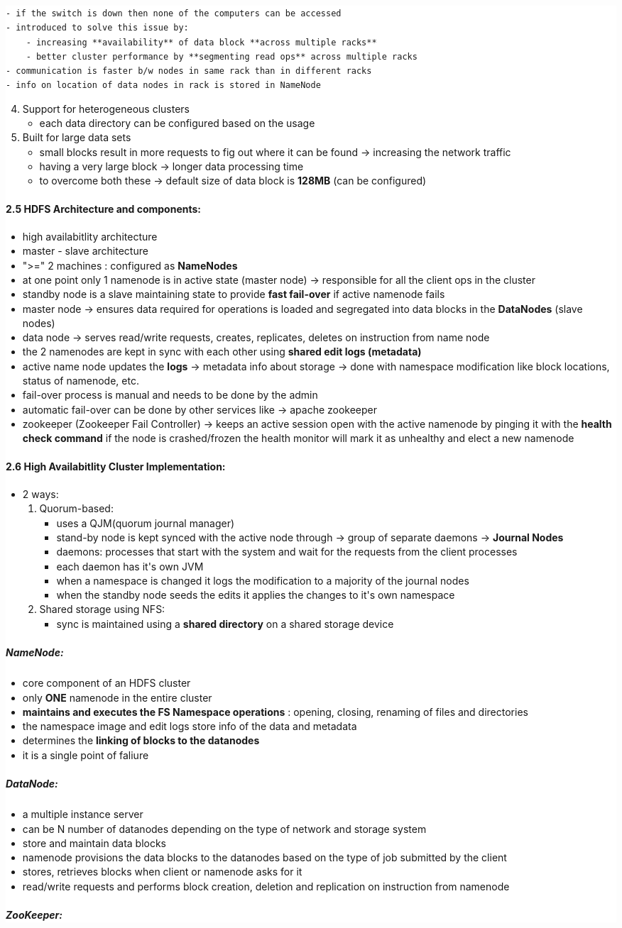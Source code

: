 	- if the switch is down then none of the computers can be accessed
	- introduced to solve this issue by:
		- increasing **availability** of data block **across multiple racks**
		- better cluster performance by **segmenting read ops** across multiple racks
	- communication is faster b/w nodes in same rack than in different racks
	- info on location of data nodes in rack is stored in NameNode
4. Support for heterogeneous clusters 
	- each data directory can be configured based on the usage 
5. Built for large data sets
	- small blocks result in more requests to fig out where it can be found -> increasing the network traffic
	- having a very large block -> longer data processing time
	- to overcome both these -> default size of data block is **128MB** (can be configured)
#### 2.5 HDFS Architecture and components:
- high availabitlity architecture
- master - slave architecture
- ">=" 2 machines : configured as **NameNodes**
- at one point only 1 namenode is in active state (master node) -> responsible for all the client ops in the cluster
- standby node is a slave maintaining state to provide **fast fail-over** if active namenode fails
- master node -> ensures data required for operations is loaded and segregated into data blocks in the **DataNodes** (slave nodes)
- data node -> serves read/write requests, creates, replicates, deletes on instruction from name node
- the 2 namenodes are kept in sync with each other using **shared edit logs (metadata)**
- active name node updates the **logs** -> metadata info about storage -> done with namespace modification like block locations, status of namenode, etc.
- fail-over process is manual and needs to be done by the admin
- automatic fail-over can be done by other services like -> apache zookeeper
- zookeeper (Zookeeper Fail Controller) -> keeps an active session open with the active namenode by pinging it with the **health check command** if the node is crashed/frozen the health monitor will mark it as unhealthy and elect a new namenode
#### 2.6 High Availabitlity Cluster Implementation:
- 2 ways:
	1. Quorum-based:
		- uses a QJM(quorum journal manager)
		- stand-by node is kept synced with the active node through -> group of separate daemons -> **Journal Nodes**
		- daemons: processes that start with the system and wait for the requests from the client processes
		- each daemon has it's own JVM
		- when a namespace is changed it logs the modification to a majority of the journal nodes
		- when the standby node seeds the edits it applies the changes to it's own namespace
	2. Shared storage using NFS:
		- sync is maintained using a **shared directory** on a shared storage device
##### NameNode:
- core component of an HDFS cluster
- only **ONE** namenode in the entire cluster
- **maintains and executes the FS Namespace operations** : opening, closing, renaming of files and directories 
- the namespace image and edit logs store info of the data and metadata
- determines the **linking of blocks to the datanodes**
- it is a single point of faliure
##### DataNode:
- a multiple instance server
- can be N number of datanodes depending on the type of network and storage system
- store and maintain data blocks
- namenode provisions the data blocks to the datanodes based on the type of job submitted by the client
- stores, retrieves blocks when client or namenode asks for it
- read/write requests and performs block creation, deletion and replication on instruction from namenode
##### ZooKeeper: